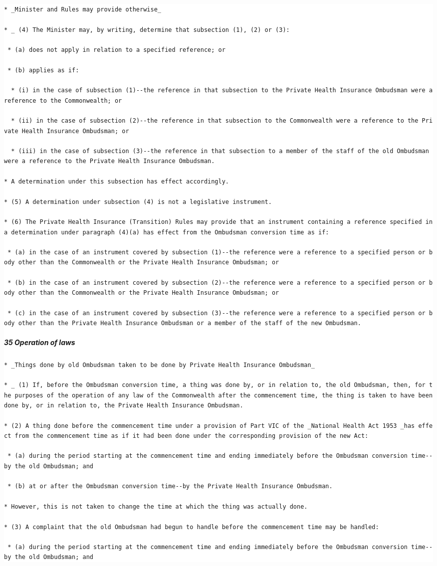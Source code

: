     * _Minister and Rules may provide otherwise_

    * _	(4)	The Minister may, by writing, determine that subsection (1), (2) or (3):

     * (a) does not apply in relation to a specified reference; or

     * (b) applies as if:

      * (i) in the case of subsection (1)--the reference in that subsection to the Private Health Insurance Ombudsman were a reference to the Commonwealth; or

      * (ii) in the case of subsection (2)--the reference in that subsection to the Commonwealth were a reference to the Private Health Insurance Ombudsman; or

      * (iii) in the case of subsection (3)--the reference in that subsection to a member of the staff of the old Ombudsman were a reference to the Private Health Insurance Ombudsman.

    * A determination under this subsection has effect accordingly.

    * (5) A determination under subsection (4) is not a legislative instrument.

    * (6) The Private Health Insurance (Transition) Rules may provide that an instrument containing a reference specified in a determination under paragraph (4)(a) has effect from the Ombudsman conversion time as if:

     * (a) in the case of an instrument covered by subsection (1)--the reference were a reference to a specified person or body other than the Commonwealth or the Private Health Insurance Ombudsman; or

     * (b) in the case of an instrument covered by subsection (2)--the reference were a reference to a specified person or body other than the Commonwealth or the Private Health Insurance Ombudsman; or

     * (c) in the case of an instrument covered by subsection (3)--the reference were a reference to a specified person or body other than the Private Health Insurance Ombudsman or a member of the staff of the new Ombudsman.

##### 35  Operation of laws

    * _Things done by old Ombudsman taken to be done by Private Health Insurance Ombudsman_

    * _	(1)	If, before the Ombudsman conversion time, a thing was done by, or in relation to, the old Ombudsman, then, for the purposes of the operation of any law of the Commonwealth after the commencement time, the thing is taken to have been done by, or in relation to, the Private Health Insurance Ombudsman.

    * (2) A thing done before the commencement time under a provision of Part VIC of the _National Health Act 1953 _has effect from the commencement time as if it had been done under the corresponding provision of the new Act:

     * (a) during the period starting at the commencement time and ending immediately before the Ombudsman conversion time--by the old Ombudsman; and

     * (b) at or after the Ombudsman conversion time--by the Private Health Insurance Ombudsman.

    * However, this is not taken to change the time at which the thing was actually done.

    * (3) A complaint that the old Ombudsman had begun to handle before the commencement time may be handled:

     * (a) during the period starting at the commencement time and ending immediately before the Ombudsman conversion time--by the old Ombudsman; and
